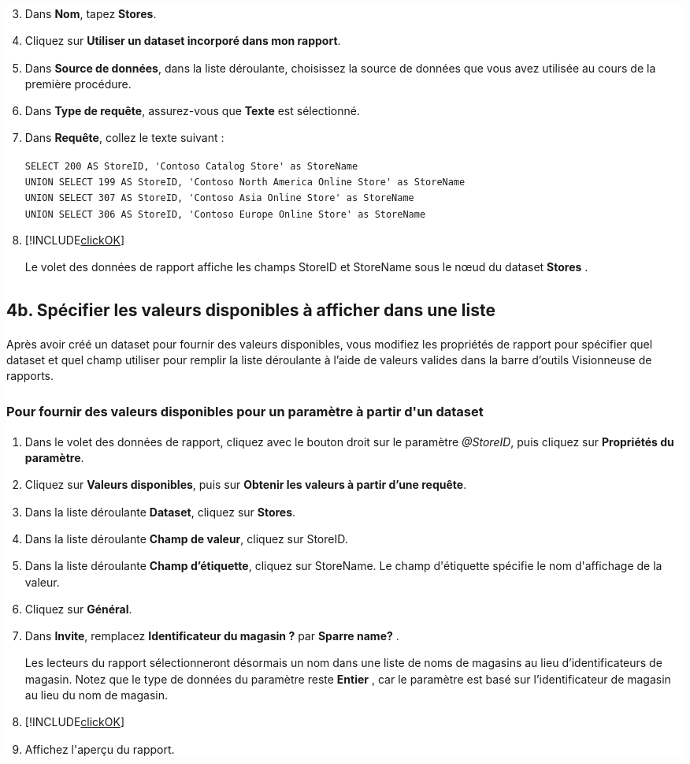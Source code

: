 3.  Dans **Nom**, tapez **Stores**.  
  
4.  Cliquez sur **Utiliser un dataset incorporé dans mon rapport**.  
  
5.  Dans **Source de données**, dans la liste déroulante, choisissez la source de données que vous avez utilisée au cours de la première procédure.  
  
6.  Dans **Type de requête**, assurez-vous que **Texte** est sélectionné.  
  
7.  Dans **Requête**, collez le texte suivant :  
  
    ```  
    SELECT 200 AS StoreID, 'Contoso Catalog Store' as StoreName  
    UNION SELECT 199 AS StoreID, 'Contoso North America Online Store' as StoreName  
    UNION SELECT 307 AS StoreID, 'Contoso Asia Online Store' as StoreName  
    UNION SELECT 306 AS StoreID, 'Contoso Europe Online Store' as StoreName  
    ```  
  
8.  [!INCLUDE[clickOK](../includes/clickok-md.md)]  
  
    Le volet des données de rapport affiche les champs StoreID et StoreName sous le nœud du dataset **Stores** .  
  
## <a name="4b-specify-available-values-to-show-in-a-list"></a><a name="AvailableValues"></a>4b. Spécifier les valeurs disponibles à afficher dans une liste 
Après avoir créé un dataset pour fournir des valeurs disponibles, vous modifiez les propriétés de rapport pour spécifier quel dataset et quel champ utiliser pour remplir la liste déroulante à l’aide de valeurs valides dans la barre d’outils Visionneuse de rapports.  
  
### <a name="to-provide-available-values-for-a-parameter-from-a-dataset"></a>Pour fournir des valeurs disponibles pour un paramètre à partir d'un dataset  
  
1.  Dans le volet des données de rapport, cliquez avec le bouton droit sur le paramètre *\@StoreID*, puis cliquez sur **Propriétés du paramètre**.  
  
2.  Cliquez sur **Valeurs disponibles**, puis sur **Obtenir les valeurs à partir d’une requête**.  
  
3.  Dans la liste déroulante **Dataset**, cliquez sur **Stores**.  
  
4.  Dans la liste déroulante **Champ de valeur**, cliquez sur StoreID.  
  
5.  Dans la liste déroulante **Champ d’étiquette**, cliquez sur StoreName. Le champ d'étiquette spécifie le nom d'affichage de la valeur.  
  
6.  Cliquez sur **Général**.  
  
7.  Dans **Invite**, remplacez **Identificateur du magasin ?** par **Sparre name?** .  
  
    Les lecteurs du rapport sélectionneront désormais un nom dans une liste de noms de magasins au lieu d’identificateurs de magasin. Notez que le type de données du paramètre reste **Entier** , car le paramètre est basé sur l’identificateur de magasin au lieu du nom de magasin.  
  
8.  [!INCLUDE[clickOK](../includes/clickok-md.md)]  
  
9. Affichez l'aperçu du rapport.  
  